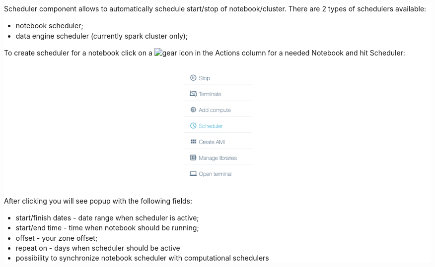 Scheduler component allows to automatically schedule start/stop of notebook/cluster. There are 2 types of schedulers available:
- notebook scheduler;
- data engine scheduler (currently spark cluster only);

To create scheduler for a notebook click on a <img src="doc/gear_icon.png" alt="gear" width="20"> icon in the Actions column for a needed Notebook and hit Scheduler:

<p align="center"> 
    <img src="doc/notebook_menu_scheduler.png" alt="Notebook scheduler action" width="150">
</p>
After clicking you will see popup with the following fields:

- start/finish dates - date range when scheduler is active;
- start/end time - time when notebook should be running;
- offset - your zone offset;
- repeat on - days when scheduler should be active
- possibility to synchronize notebook scheduler with computational schedulers

<p align="center"> 